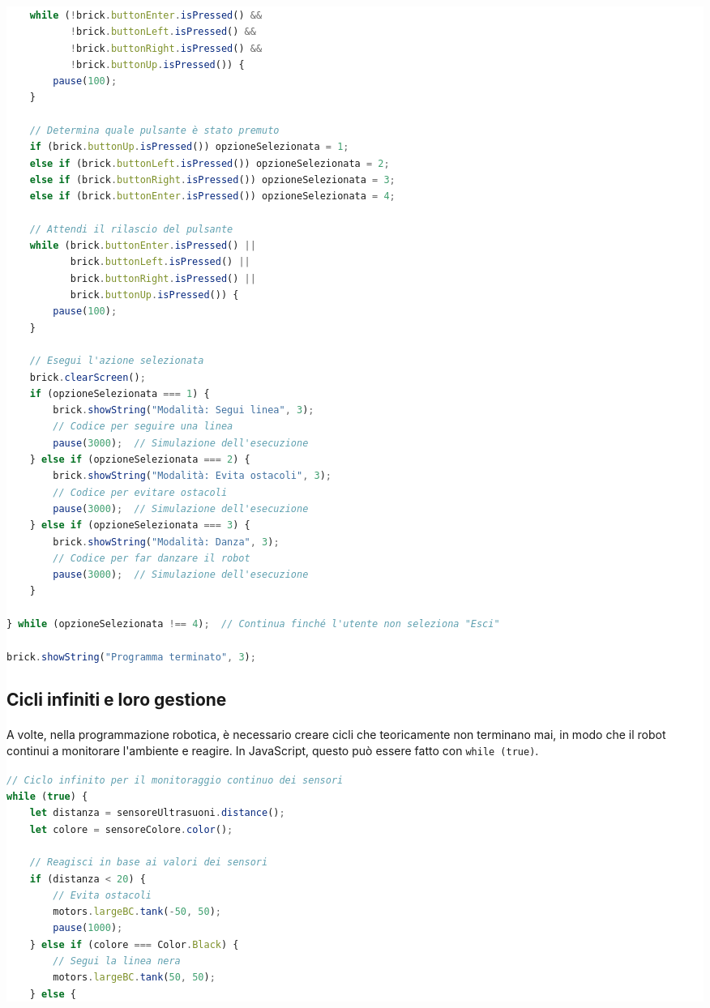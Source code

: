 ```javascript
    while (!brick.buttonEnter.isPressed() && 
           !brick.buttonLeft.isPressed() && 
           !brick.buttonRight.isPressed() && 
           !brick.buttonUp.isPressed()) {
        pause(100);
    }
    
    // Determina quale pulsante è stato premuto
    if (brick.buttonUp.isPressed()) opzioneSelezionata = 1;
    else if (brick.buttonLeft.isPressed()) opzioneSelezionata = 2;
    else if (brick.buttonRight.isPressed()) opzioneSelezionata = 3;
    else if (brick.buttonEnter.isPressed()) opzioneSelezionata = 4;
    
    // Attendi il rilascio del pulsante
    while (brick.buttonEnter.isPressed() || 
           brick.buttonLeft.isPressed() || 
           brick.buttonRight.isPressed() || 
           brick.buttonUp.isPressed()) {
        pause(100);
    }
    
    // Esegui l'azione selezionata
    brick.clearScreen();
    if (opzioneSelezionata === 1) {
        brick.showString("Modalità: Segui linea", 3);
        // Codice per seguire una linea
        pause(3000);  // Simulazione dell'esecuzione
    } else if (opzioneSelezionata === 2) {
        brick.showString("Modalità: Evita ostacoli", 3);
        // Codice per evitare ostacoli
        pause(3000);  // Simulazione dell'esecuzione
    } else if (opzioneSelezionata === 3) {
        brick.showString("Modalità: Danza", 3);
        // Codice per far danzare il robot
        pause(3000);  // Simulazione dell'esecuzione
    }
    
} while (opzioneSelezionata !== 4);  // Continua finché l'utente non seleziona "Esci"

brick.showString("Programma terminato", 3);
```

## Cicli infiniti e loro gestione

A volte, nella programmazione robotica, è necessario creare cicli che teoricamente non terminano mai, in modo che il robot continui a monitorare l'ambiente e reagire. In JavaScript, questo può essere fatto con `while (true)`.

```javascript
// Ciclo infinito per il monitoraggio continuo dei sensori
while (true) {
    let distanza = sensoreUltrasuoni.distance();
    let colore = sensoreColore.color();
    
    // Reagisci in base ai valori dei sensori
    if (distanza < 20) {
        // Evita ostacoli
        motors.largeBC.tank(-50, 50);
        pause(1000);
    } else if (colore === Color.Black) {
        // Segui la linea nera
        motors.largeBC.tank(50, 50);
    } else {
```